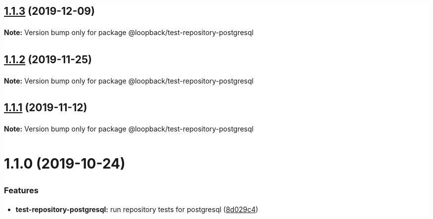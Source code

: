 



## [1.1.3](https://github.com/strongloop/loopback-next/compare/@loopback/test-repository-postgresql@1.1.2...@loopback/test-repository-postgresql@1.1.3) (2019-12-09)

**Note:** Version bump only for package @loopback/test-repository-postgresql





## [1.1.2](https://github.com/strongloop/loopback-next/compare/@loopback/test-repository-postgresql@1.1.1...@loopback/test-repository-postgresql@1.1.2) (2019-11-25)

**Note:** Version bump only for package @loopback/test-repository-postgresql





## [1.1.1](https://github.com/strongloop/loopback-next/compare/@loopback/test-repository-postgresql@1.1.0...@loopback/test-repository-postgresql@1.1.1) (2019-11-12)

**Note:** Version bump only for package @loopback/test-repository-postgresql





# 1.1.0 (2019-10-24)


### Features

* **test-repository-postgresql:** run repository tests for postgresql ([8d029c4](https://github.com/strongloop/loopback-next/commit/8d029c46d97f5486f0a04e7f8c58e2d573b74900))
